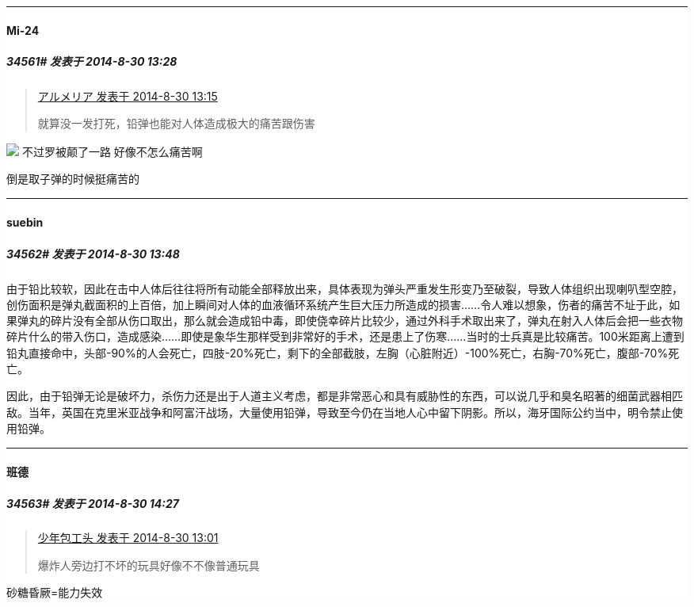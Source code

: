 





-----

####  Mi-24  
##### 34561#       发表于 2014-8-30 13:28



<blockquote><a href="httphttps://bbs.saraba1st.com/2b/forum.php?mod=redirect&amp;goto=findpost&amp;pid=26477698&amp;ptid=98922" target="_blank">アルメリア 发表于 2014-8-30 13:15</a>

就算没一发打死，铅弹也能对人体造成极大的痛苦跟伤害</blockquote>
<img src="https://static.saraba1st.com/image/smiley/face/154.gif" referrerpolicy="no-referrer"> 不过罗被颠了一路 好像不怎么痛苦啊

倒是取子弹的时候挺痛苦的







-----

####  suebin  
##### 34562#       发表于 2014-8-30 13:48




由于铅比较软，因此在击中人体后往往将所有动能全部释放出来，具体表现为弹头严重发生形变乃至破裂，导致人体组织出现喇叭型空腔，创伤面积是弹丸截面积的上百倍，加上瞬间对人体的血液循环系统产生巨大压力所造成的损害……令人难以想象，伤者的痛苦不址于此，如果弹丸的碎片没有全部从伤口取出，那么就会造成铅中毒，即使侥幸碎片比较少，通过外科手术取出来了，弹丸在射入人体后会把一些衣物碎片什么的带入伤口，造成感染……即使是象华生那样受到非常好的手术，还是患上了伤寒……当时的士兵真是比较痛苦。100米距离上遭到铅丸直接命中，头部-90%的人会死亡，四肢-20%死亡，剩下的全部截肢，左胸（心脏附近）-100%死亡，右胸-70%死亡，腹部-70%死亡。

因此，由于铅弹无论是破坏力，杀伤力还是出于人道主义考虑，都是非常恶心和具有威胁性的东西，可以说几乎和臭名昭著的细菌武器相匹敌。当年，英国在克里米亚战争和阿富汗战场，大量使用铅弹，导致至今仍在当地人心中留下阴影。所以，海牙国际公约当中，明令禁止使用铅弹。







-----

####  班德  
##### 34563#       发表于 2014-8-30 14:27



<blockquote><a href="httphttps://bbs.saraba1st.com/2b/forum.php?mod=redirect&amp;goto=findpost&amp;pid=26477575&amp;ptid=98922" target="_blank">少年包工头 发表于 2014-8-30 13:01</a>

爆炸人旁边打不坏的玩具好像不不像普通玩具</blockquote>
砂糖昏厥=能力失效





